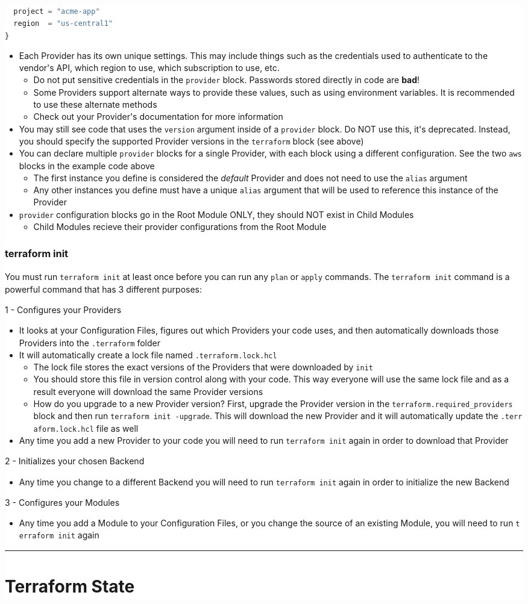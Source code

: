 ```terraform
  project = "acme-app"
  region  = "us-central1"
}
```
- Each Provider has its own unique settings.  This may include things such as the credentials used to authenticate to the vendor's API, which region to use, which subscription to use, etc.
  - Do not put sensitive credentials in the `provider` block.  Passwords stored directly in code are **bad**!
  - Some Providers support alternate ways to provide these values, such as using environment variables.  It is recommended to use these alternate methods
  - Check out your Provider's documentation for more information
- You may still see code that uses the `version` argument inside of a `provider` block.  Do NOT use this, it's deprecated.  Instead, you should specify the supported Provider versions in the `terraform` block (see above)
- You can declare multiple `provider` blocks for a single Provider, with each block using a different configuration.  See the two `aws` blocks in the example code above
  - The first instance you define is considered the *default* Provider and does not need to use the `alias` argument
  - Any other instances you define must have a unique `alias` argument that will be used to reference this instance of the Provider
- `provider` configuration blocks go in the Root Module ONLY, they should NOT exist in Child Modules
  - Child Modules recieve their provider configurations from the Root Module

### terraform init
You must run `terraform init` at least once before you can run any `plan` or `apply` commands.  The `terraform init` command is a powerful command that has 3 different purposes:

1 - Configures your Providers
- It looks at your Configuration Files, figures out which Providers your code uses, and then automatically downloads those Providers into the `.terraform` folder
- It will automatically create a lock file named `.terraform.lock.hcl`
  - The lock file stores the exact versions of the Providers that were downloaded by `init`
  - You should store this file in version control along with your code.  This way everyone will use the same lock file and as a result everyone will download the same Provider versions
  - How do you upgrade to a new Provider version?  First, upgrade the Provider version in the `terraform.required_providers` block and then run `terraform init -upgrade`.  This will download the new Provider and it will automatically update the `.terraform.lock.hcl` file as well
- Any time you add a new Provider to your code you will need to run `terraform init` again in order to download that Provider

2 - Initializes your chosen Backend
- Any time you change to a different Backend you will need to run `terraform init` again in order to initialize the new Backend

3 - Configures your Modules
- Any time you add a Module to your Configuration Files, or you change the source of an existing Module, you will need to run `terraform init` again

---

# Terraform State
